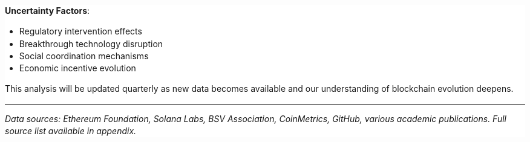 **Uncertainty Factors**:
- Regulatory intervention effects
- Breakthrough technology disruption
- Social coordination mechanisms
- Economic incentive evolution

This analysis will be updated quarterly as new data becomes available and our understanding of blockchain evolution deepens.

---

*Data sources: Ethereum Foundation, Solana Labs, BSV Association, CoinMetrics, GitHub, various academic publications. Full source list available in appendix.* 